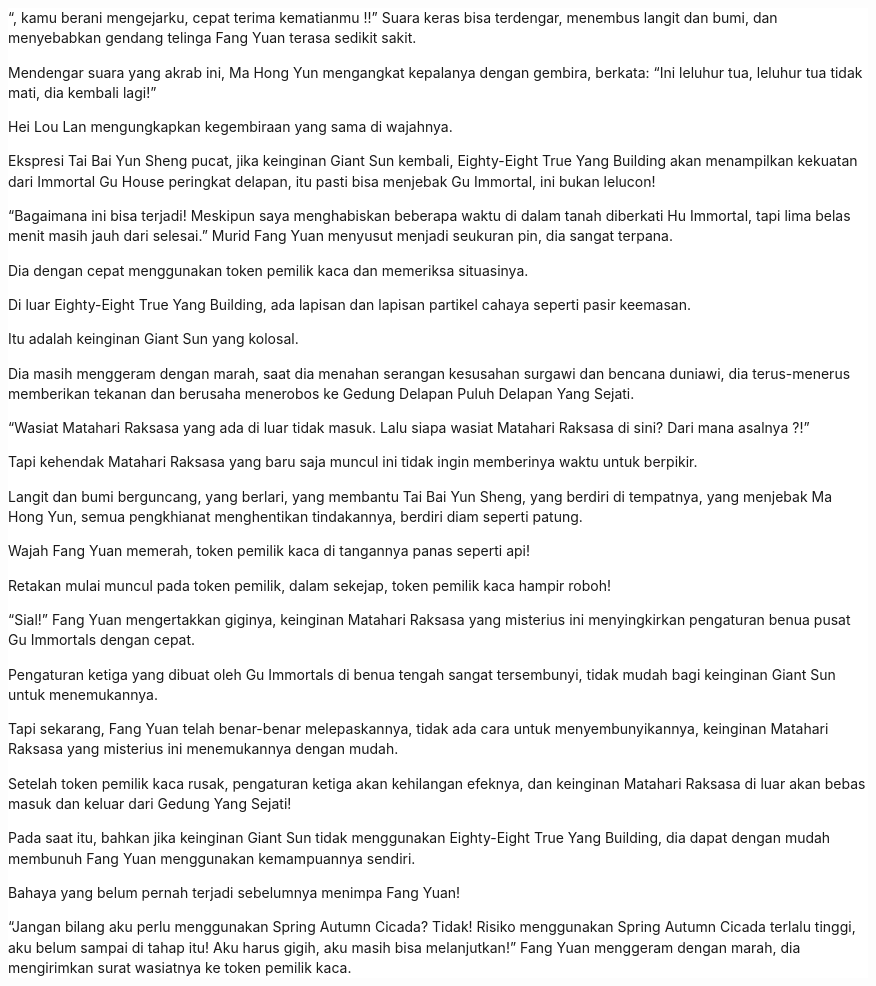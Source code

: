 “, kamu berani mengejarku, cepat terima kematianmu !!” Suara keras bisa terdengar, menembus langit dan bumi, dan menyebabkan gendang telinga Fang Yuan terasa sedikit sakit.

Mendengar suara yang akrab ini, Ma Hong Yun mengangkat kepalanya dengan gembira, berkata: “Ini leluhur tua, leluhur tua tidak mati, dia kembali lagi!”

Hei Lou Lan mengungkapkan kegembiraan yang sama di wajahnya.

Ekspresi Tai Bai Yun Sheng pucat, jika keinginan Giant Sun kembali, Eighty-Eight True Yang Building akan menampilkan kekuatan dari Immortal Gu House peringkat delapan, itu pasti bisa menjebak Gu Immortal, ini bukan lelucon!

“Bagaimana ini bisa terjadi! Meskipun saya menghabiskan beberapa waktu di dalam tanah diberkati Hu Immortal, tapi lima belas menit masih jauh dari selesai.” Murid Fang Yuan menyusut menjadi seukuran pin, dia sangat terpana.

Dia dengan cepat menggunakan token pemilik kaca dan memeriksa situasinya.

Di luar Eighty-Eight True Yang Building, ada lapisan dan lapisan partikel cahaya seperti pasir keemasan.

Itu adalah keinginan Giant Sun yang kolosal.

Dia masih menggeram dengan marah, saat dia menahan serangan kesusahan surgawi dan bencana duniawi, dia terus-menerus memberikan tekanan dan berusaha menerobos ke Gedung Delapan Puluh Delapan Yang Sejati.

“Wasiat Matahari Raksasa yang ada di luar tidak masuk. Lalu siapa wasiat Matahari Raksasa di sini? Dari mana asalnya ?!”

Tapi kehendak Matahari Raksasa yang baru saja muncul ini tidak ingin memberinya waktu untuk berpikir.

Langit dan bumi berguncang, yang berlari, yang membantu Tai Bai Yun Sheng, yang berdiri di tempatnya, yang menjebak Ma Hong Yun, semua pengkhianat menghentikan tindakannya, berdiri diam seperti patung.

Wajah Fang Yuan memerah, token pemilik kaca di tangannya panas seperti api!

Retakan mulai muncul pada token pemilik, dalam sekejap, token pemilik kaca hampir roboh!

“Sial!” Fang Yuan mengertakkan giginya, keinginan Matahari Raksasa yang misterius ini menyingkirkan pengaturan benua pusat Gu Immortals dengan cepat.

Pengaturan ketiga yang dibuat oleh Gu Immortals di benua tengah sangat tersembunyi, tidak mudah bagi keinginan Giant Sun untuk menemukannya.

Tapi sekarang, Fang Yuan telah benar-benar melepaskannya, tidak ada cara untuk menyembunyikannya, keinginan Matahari Raksasa yang misterius ini menemukannya dengan mudah.

Setelah token pemilik kaca rusak, pengaturan ketiga akan kehilangan efeknya, dan keinginan Matahari Raksasa di luar akan bebas masuk dan keluar dari Gedung Yang Sejati!



Pada saat itu, bahkan jika keinginan Giant Sun tidak menggunakan Eighty-Eight True Yang Building, dia dapat dengan mudah membunuh Fang Yuan menggunakan kemampuannya sendiri.

Bahaya yang belum pernah terjadi sebelumnya menimpa Fang Yuan!

“Jangan bilang aku perlu menggunakan Spring Autumn Cicada? Tidak! Risiko menggunakan Spring Autumn Cicada terlalu tinggi, aku belum sampai di tahap itu! Aku harus gigih, aku masih bisa melanjutkan!” Fang Yuan menggeram dengan marah, dia mengirimkan surat wasiatnya ke token pemilik kaca.
